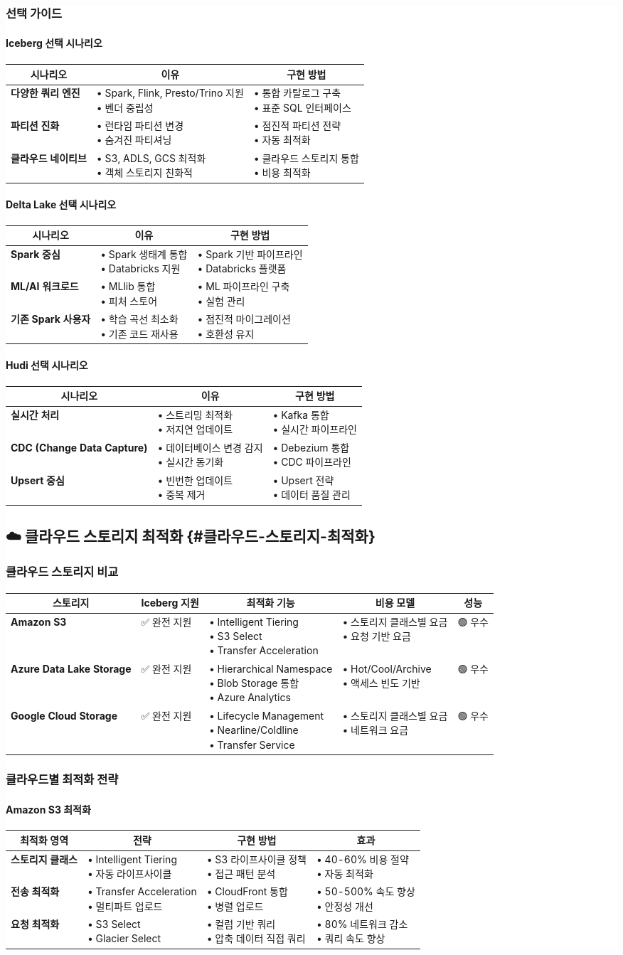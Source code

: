 ### 선택 가이드

#### Iceberg 선택 시나리오

| 시나리오 | 이유 | 구현 방법 |
|----------|------|-----------|
| **다양한 쿼리 엔진** | • Spark, Flink, Presto/Trino 지원<br>• 벤더 중립성 | • 통합 카탈로그 구축<br>• 표준 SQL 인터페이스 |
| **파티션 진화** | • 런타임 파티션 변경<br>• 숨겨진 파티셔닝 | • 점진적 파티션 전략<br>• 자동 최적화 |
| **클라우드 네이티브** | • S3, ADLS, GCS 최적화<br>• 객체 스토리지 친화적 | • 클라우드 스토리지 통합<br>• 비용 최적화 |

#### Delta Lake 선택 시나리오

| 시나리오 | 이유 | 구현 방법 |
|----------|------|-----------|
| **Spark 중심** | • Spark 생태계 통합<br>• Databricks 지원 | • Spark 기반 파이프라인<br>• Databricks 플랫폼 |
| **ML/AI 워크로드** | • MLlib 통합<br>• 피처 스토어 | • ML 파이프라인 구축<br>• 실험 관리 |
| **기존 Spark 사용자** | • 학습 곡선 최소화<br>• 기존 코드 재사용 | • 점진적 마이그레이션<br>• 호환성 유지 |

#### Hudi 선택 시나리오

| 시나리오 | 이유 | 구현 방법 |
|----------|------|-----------|
| **실시간 처리** | • 스트리밍 최적화<br>• 저지연 업데이트 | • Kafka 통합<br>• 실시간 파이프라인 |
| **CDC (Change Data Capture)** | • 데이터베이스 변경 감지<br>• 실시간 동기화 | • Debezium 통합<br>• CDC 파이프라인 |
| **Upsert 중심** | • 빈번한 업데이트<br>• 중복 제거 | • Upsert 전략<br>• 데이터 품질 관리 |

## ☁️ 클라우드 스토리지 최적화 {#클라우드-스토리지-최적화}

### 클라우드 스토리지 비교

| 스토리지 | Iceberg 지원 | 최적화 기능 | 비용 모델 | 성능 |
|----------|--------------|-------------|-----------|------|
| **Amazon S3** | ✅ 완전 지원 | • Intelligent Tiering<br>• S3 Select<br>• Transfer Acceleration | • 스토리지 클래스별 요금<br>• 요청 기반 요금 | 🟢 우수 |
| **Azure Data Lake Storage** | ✅ 완전 지원 | • Hierarchical Namespace<br>• Blob Storage 통합<br>• Azure Analytics | • Hot/Cool/Archive<br>• 액세스 빈도 기반 | 🟢 우수 |
| **Google Cloud Storage** | ✅ 완전 지원 | • Lifecycle Management<br>• Nearline/Coldline<br>• Transfer Service | • 스토리지 클래스별 요금<br>• 네트워크 요금 | 🟢 우수 |

### 클라우드별 최적화 전략

#### Amazon S3 최적화

| 최적화 영역 | 전략 | 구현 방법 | 효과 |
|-------------|------|-----------|------|
| **스토리지 클래스** | • Intelligent Tiering<br>• 자동 라이프사이클 | • S3 라이프사이클 정책<br>• 접근 패턴 분석 | • 40-60% 비용 절약<br>• 자동 최적화 |
| **전송 최적화** | • Transfer Acceleration<br>• 멀티파트 업로드 | • CloudFront 통합<br>• 병렬 업로드 | • 50-500% 속도 향상<br>• 안정성 개선 |
| **요청 최적화** | • S3 Select<br>• Glacier Select | • 컬럼 기반 쿼리<br>• 압축 데이터 직접 쿼리 | • 80% 네트워크 감소<br>• 쿼리 속도 향상 |
